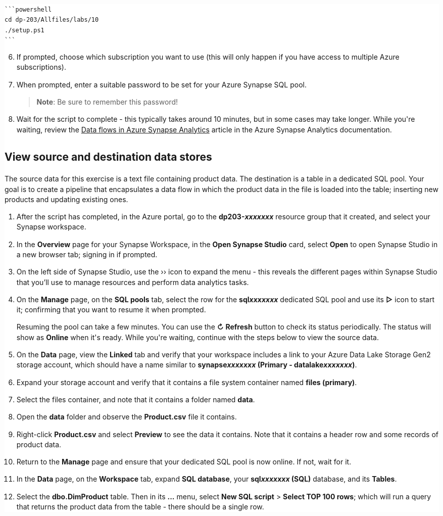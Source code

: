     ```powershell
    cd dp-203/Allfiles/labs/10
    ./setup.ps1
    ```

6. If prompted, choose which subscription you want to use (this will only happen if you have access to multiple Azure subscriptions).
7. When prompted, enter a suitable password to be set for your Azure Synapse SQL pool.

    > **Note**: Be sure to remember this password!

8. Wait for the script to complete - this typically takes around 10 minutes, but in some cases may take longer. While you're waiting, review the [Data flows in Azure Synapse Analytics](https://learn.microsoft.com/azure/synapse-analytics/concepts-data-flow-overview) article in the Azure Synapse Analytics documentation.

## View source and destination data stores

The source data for this exercise is a text file containing product data. The destination is a table in a dedicated SQL pool. Your goal is to create a pipeline that encapsulates a data flow in which the product data in the file is loaded into the table; inserting new products and updating existing ones.

1. After the script has completed, in the Azure portal, go to the **dp203-*xxxxxxx*** resource group that it created, and select your Synapse workspace.
2. In the **Overview** page for your Synapse Workspace, in the **Open Synapse Studio** card, select **Open** to open Synapse Studio in a new browser tab; signing in if prompted.
3. On the left side of Synapse Studio, use the ›› icon to expand the menu - this reveals the different pages within Synapse Studio that you’ll use to manage resources and perform data analytics tasks.
4. On the **Manage** page, on the **SQL pools** tab, select the row for the **sql*xxxxxxx*** dedicated SQL pool and use its **&#9655;** icon to start it; confirming that you want to resume it when prompted.

     Resuming the pool can take a few minutes. You can use the **&#8635; Refresh** button to check its status periodically. The status will show as **Online** when it's ready. While you're waiting, continue with the steps below to view the source data.

5. On the **Data** page, view the **Linked** tab and verify that your workspace includes a link to your Azure Data Lake Storage Gen2 storage account, which should have a name similar to **synapse*xxxxxxx* (Primary - datalake*xxxxxxx*)**.
6. Expand your storage account and verify that it contains a file system container named **files (primary)**.
7. Select the files container, and note that it contains a folder named **data**.
8. Open the **data** folder and observe the **Product.csv** file it contains.
9. Right-click **Product.csv** and select **Preview** to see the data it contains. Note that it contains a header row and some records of product data.
10. Return to the **Manage** page and ensure that your dedicated SQL pool is now online. If not, wait for it.
11. In the **Data** page, on the **Workspace** tab, expand **SQL database**, your **sql*xxxxxxx* (SQL)** database, and its **Tables**.
12. Select the **dbo.DimProduct** table. Then in its **...** menu, select **New SQL script** > **Select TOP 100 rows**; which will run a query that returns the product data from the table - there should be a single row.
